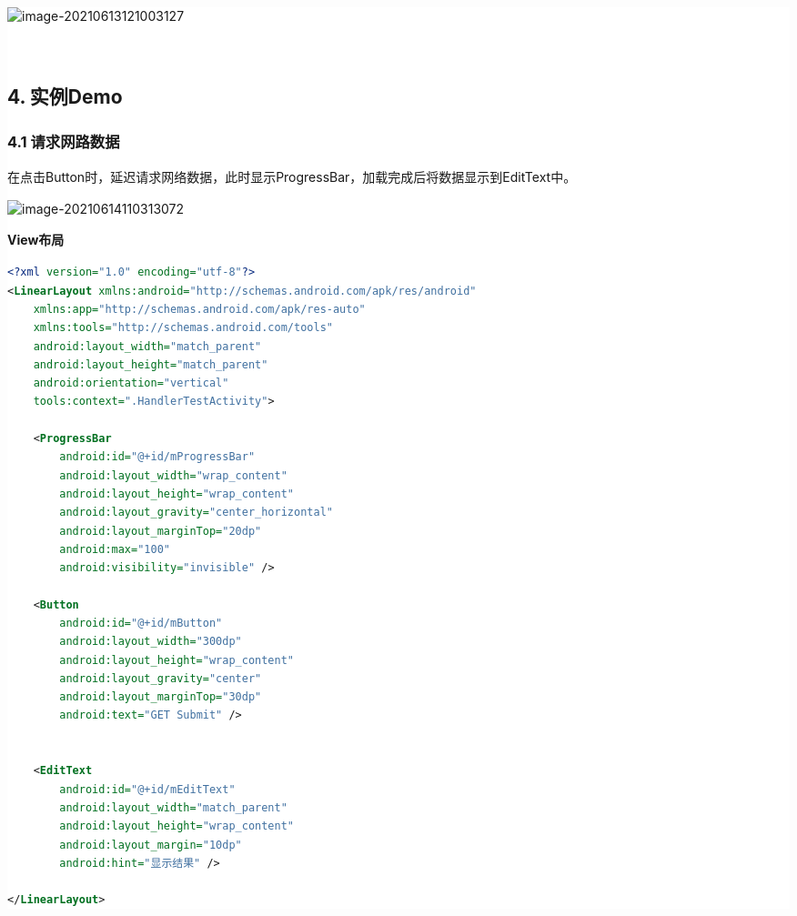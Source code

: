 ![image-20210613121003127](https://iqqcode-blog.oss-cn-beijing.aliyuncs.com/img-2021-befo/20210613121003.png)

<br>

## 4. 实例Demo

### 4.1 请求网路数据

在点击Button时，延迟请求网络数据，此时显示ProgressBar，加载完成后将数据显示到EditText中。

![image-20210614110313072](https://iqqcode-blog.oss-cn-beijing.aliyuncs.com/img-2021-befo/20210614110313.png)

**View布局**

```xml
<?xml version="1.0" encoding="utf-8"?>
<LinearLayout xmlns:android="http://schemas.android.com/apk/res/android"
    xmlns:app="http://schemas.android.com/apk/res-auto"
    xmlns:tools="http://schemas.android.com/tools"
    android:layout_width="match_parent"
    android:layout_height="match_parent"
    android:orientation="vertical"
    tools:context=".HandlerTestActivity">

    <ProgressBar
        android:id="@+id/mProgressBar"
        android:layout_width="wrap_content"
        android:layout_height="wrap_content"
        android:layout_gravity="center_horizontal"
        android:layout_marginTop="20dp"
        android:max="100"
        android:visibility="invisible" />

    <Button
        android:id="@+id/mButton"
        android:layout_width="300dp"
        android:layout_height="wrap_content"
        android:layout_gravity="center"
        android:layout_marginTop="30dp"
        android:text="GET Submit" />


    <EditText
        android:id="@+id/mEditText"
        android:layout_width="match_parent"
        android:layout_height="wrap_content"
        android:layout_margin="10dp"
        android:hint="显示结果" />

</LinearLayout>
```
